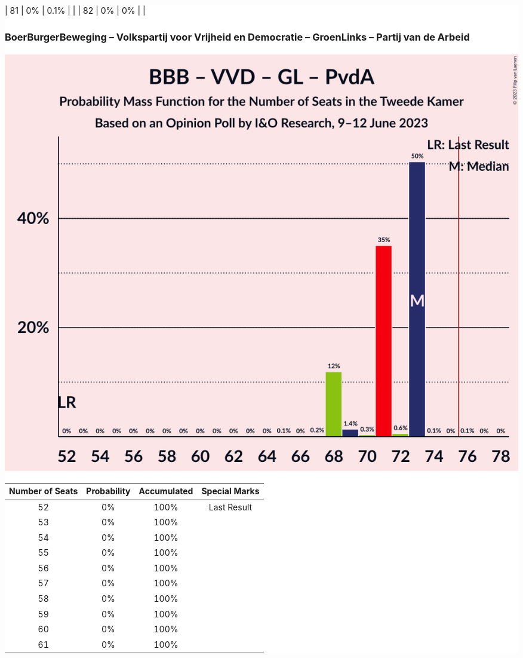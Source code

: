 | 81 | 0% | 0.1% |  |
| 82 | 0% | 0% |  |

### BoerBurgerBeweging – Volkspartij voor Vrijheid en Democratie – GroenLinks – Partij van de Arbeid

![Graph with seats probability mass function not yet produced](2023-06-12-IOResearch-coalitions-seats-pmf-bbb–vvd–gl–pvda.png "Seats Probability Mass Function")

| Number of Seats | Probability | Accumulated | Special Marks |
|:---------------:|:-----------:|:-----------:|:-------------:|
| 52 | 0% | 100% | Last Result |
| 53 | 0% | 100% |  |
| 54 | 0% | 100% |  |
| 55 | 0% | 100% |  |
| 56 | 0% | 100% |  |
| 57 | 0% | 100% |  |
| 58 | 0% | 100% |  |
| 59 | 0% | 100% |  |
| 60 | 0% | 100% |  |
| 61 | 0% | 100% |  |